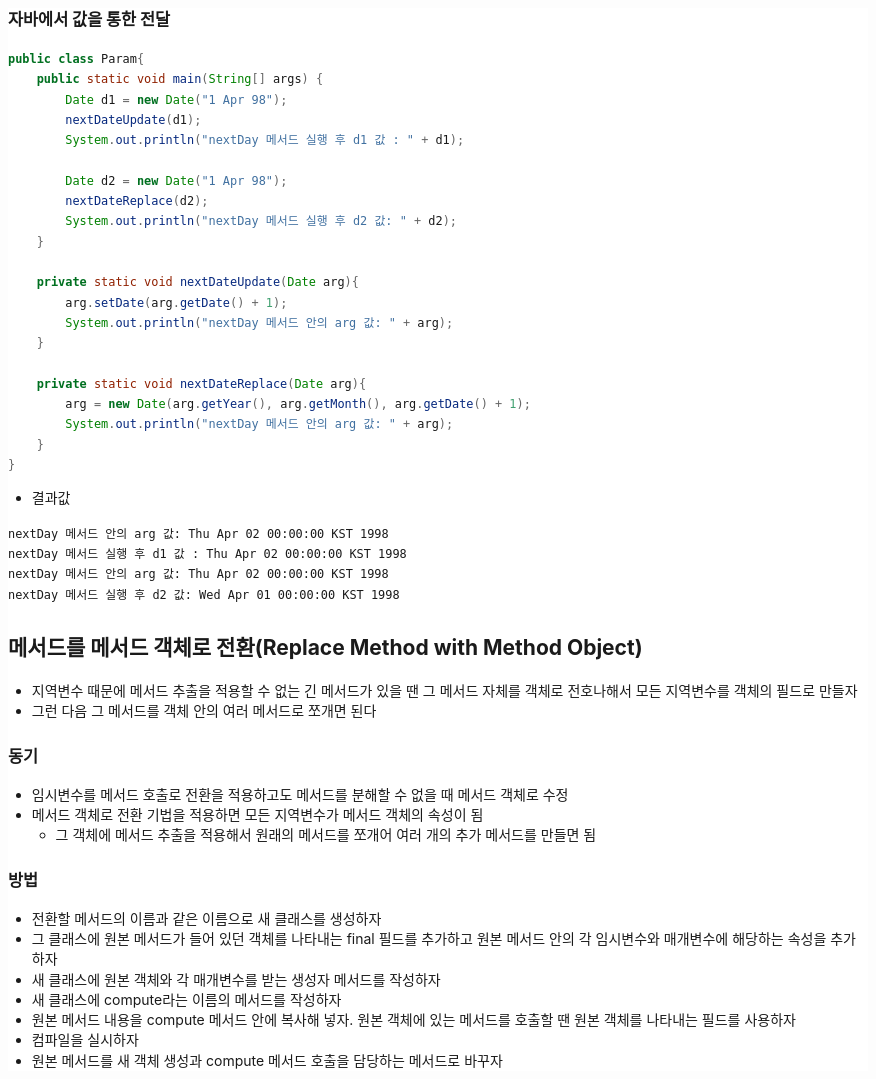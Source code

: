 ### 자바에서 값을 통한  전달
```java
public class Param{
    public static void main(String[] args) {
        Date d1 = new Date("1 Apr 98");
        nextDateUpdate(d1);
        System.out.println("nextDay 메서드 실행 후 d1 값 : " + d1);

        Date d2 = new Date("1 Apr 98");
        nextDateReplace(d2);
        System.out.println("nextDay 메서드 실행 후 d2 값: " + d2);
    }

    private static void nextDateUpdate(Date arg){
        arg.setDate(arg.getDate() + 1);
        System.out.println("nextDay 메서드 안의 arg 값: " + arg);
    }

    private static void nextDateReplace(Date arg){
        arg = new Date(arg.getYear(), arg.getMonth(), arg.getDate() + 1);
        System.out.println("nextDay 메서드 안의 arg 값: " + arg);
    }
}
```
- 결과값
```
nextDay 메서드 안의 arg 값: Thu Apr 02 00:00:00 KST 1998
nextDay 메서드 실행 후 d1 값 : Thu Apr 02 00:00:00 KST 1998
nextDay 메서드 안의 arg 값: Thu Apr 02 00:00:00 KST 1998
nextDay 메서드 실행 후 d2 값: Wed Apr 01 00:00:00 KST 1998
```

## 메서드를 메서드 객체로 전환(Replace Method with Method Object)
- 지역변수 때문에 메서드 추출을 적용할 수 없는 긴 메서드가 있을 땐 그 메서드 자체를 객체로 전호나해서 모든 지역변수를 객체의 필드로 만들자
- 그런 다음 그 메서드를 객체 안의 여러 메서드로 쪼개면 된다

### 동기
- 임시변수를 메서드 호출로 전환을 적용하고도 메서드를 분해할 수 없을 때 메서드 객체로 수정
- 메서드 객체로 전환 기법을 적용하면 모든 지역변수가 메서드 객체의 속성이 됨
  - 그 객체에 메서드 추출을 적용해서 원래의 메서드를 쪼개어 여러 개의 추가 메서드를 만들면 됨

### 방법
- 전환할 메서드의 이름과 같은 이름으로 새 클래스를 생성하자
- 그 클래스에 원본 메서드가 들어 있던 객체를 나타내는 final 필드를 추가하고 원본 메서드 안의 각 임시변수와 매개변수에 해당하는 속성을 추가하자
- 새 클래스에 원본 객체와 각 매개변수를 받는 생성자 메서드를 작성하자
- 새 클래스에 compute라는 이름의 메서드를 작성하자
- 원본 메서드 내용을 compute 메서드 안에 복사해 넣자. 원본 객체에 있는 메서드를 호출할 땐 원본 객체를 나타내는 필드를 사용하자
- 컴파일을 실시하자
- 원본 메서드를 새 객체 생성과 compute 메서드 호출을 담당하는 메서드로 바꾸자
